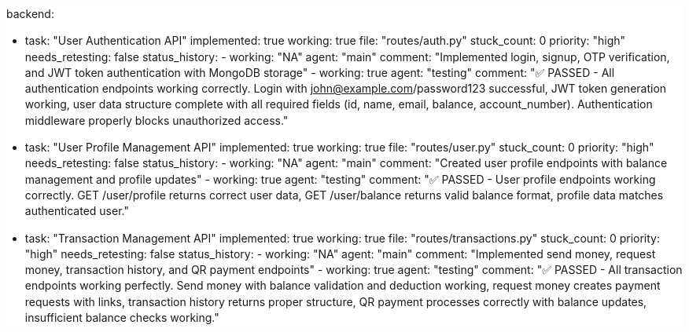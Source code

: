 backend:
  - task: "User Authentication API"
    implemented: true
    working: true
    file: "routes/auth.py"
    stuck_count: 0
    priority: "high"
    needs_retesting: false
    status_history:
        - working: "NA"
          agent: "main"
          comment: "Implemented login, signup, OTP verification, and JWT token authentication with MongoDB storage"
        - working: true
          agent: "testing"
          comment: "✅ PASSED - All authentication endpoints working correctly. Login with john@example.com/password123 successful, JWT token generation working, user data structure complete with all required fields (id, name, email, balance, account_number). Authentication middleware properly blocks unauthorized access."

  - task: "User Profile Management API"
    implemented: true
    working: true
    file: "routes/user.py"
    stuck_count: 0
    priority: "high"
    needs_retesting: false
    status_history:
        - working: "NA"
          agent: "main"
          comment: "Created user profile endpoints with balance management and profile updates"
        - working: true
          agent: "testing"
          comment: "✅ PASSED - User profile endpoints working correctly. GET /user/profile returns correct user data, GET /user/balance returns valid balance format, profile data matches authenticated user."

  - task: "Transaction Management API"
    implemented: true
    working: true
    file: "routes/transactions.py"
    stuck_count: 0
    priority: "high"
    needs_retesting: false
    status_history:
        - working: "NA"
          agent: "main"
          comment: "Implemented send money, request money, transaction history, and QR payment endpoints"
        - working: true
          agent: "testing"
          comment: "✅ PASSED - All transaction endpoints working perfectly. Send money with balance validation and deduction working, request money creates payment requests with links, transaction history returns proper structure, QR payment processes correctly with balance updates, insufficient balance checks working."
